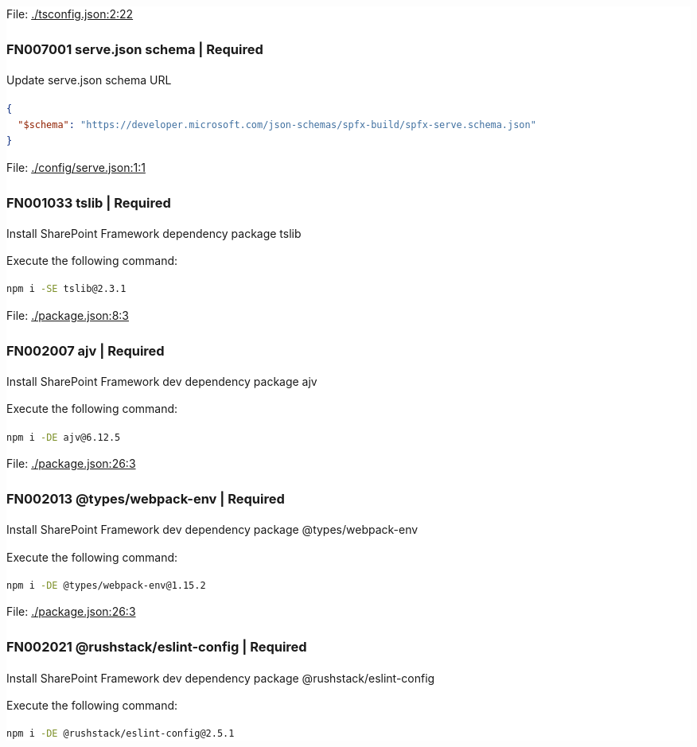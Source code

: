 File: [./tsconfig.json:2:22](./tsconfig.json)

### FN007001 serve.json schema | Required

Update serve.json schema URL

```json
{
  "$schema": "https://developer.microsoft.com/json-schemas/spfx-build/spfx-serve.schema.json"
}
```

File: [./config/serve.json:1:1](./config/serve.json)

### FN001033 tslib | Required

Install SharePoint Framework dependency package tslib

Execute the following command:

```sh
npm i -SE tslib@2.3.1
```

File: [./package.json:8:3](./package.json)

### FN002007 ajv | Required

Install SharePoint Framework dev dependency package ajv

Execute the following command:

```sh
npm i -DE ajv@6.12.5
```

File: [./package.json:26:3](./package.json)

### FN002013 @types/webpack-env | Required

Install SharePoint Framework dev dependency package @types/webpack-env

Execute the following command:

```sh
npm i -DE @types/webpack-env@1.15.2
```

File: [./package.json:26:3](./package.json)

### FN002021 @rushstack/eslint-config | Required

Install SharePoint Framework dev dependency package @rushstack/eslint-config

Execute the following command:

```sh
npm i -DE @rushstack/eslint-config@2.5.1
```
